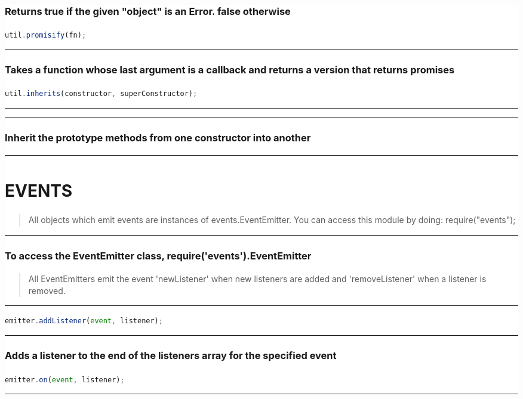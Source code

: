 
### Returns true if the given "object" is an Error. false otherwise

```js
util.promisify(fn);
```

---

### Takes a function whose last argument is a callback and returns a version that returns promises

```js
util.inherits(constructor, superConstructor);
```

---

---

### Inherit the prototype methods from one constructor into another

---

# EVENTS

> All objects which emit events are instances of events.EventEmitter. You can access this module by doing: require("events");

---

### To access the EventEmitter class, require('events').EventEmitter

> All EventEmitters emit the event 'newListener' when new listeners are added and 'removeListener' when a listener is removed.

---

```js
emitter.addListener(event, listener);
```

---

### Adds a listener to the end of the listeners array for the specified event

```js
emitter.on(event, listener);
```

---
